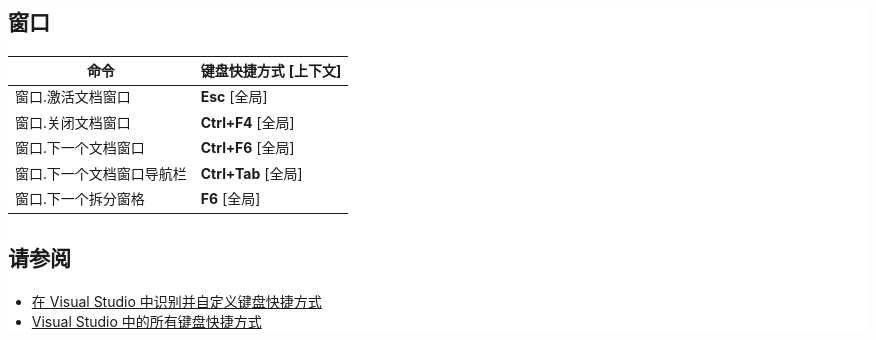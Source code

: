 ## <a name="window"></a>窗口

|命令|键盘快捷方式 [上下文]|
|--------------| - |
|窗口.激活文档窗口|**Esc** [全局]|
|窗口.关闭文档窗口|**Ctrl+F4** [全局]|
|窗口.下一个文档窗口|**Ctrl+F6** [全局]|
|窗口.下一个文档窗口导航栏|**Ctrl+Tab** [全局]|
|窗口.下一个拆分窗格|**F6** [全局]|

## <a name="see-also"></a>请参阅

- [在 Visual Studio 中识别并自定义键盘快捷方式](../ide/identifying-and-customizing-keyboard-shortcuts-in-visual-studio.md)
- [Visual Studio 中的所有键盘快捷方式](default-keyboard-shortcuts-in-visual-studio.md)
